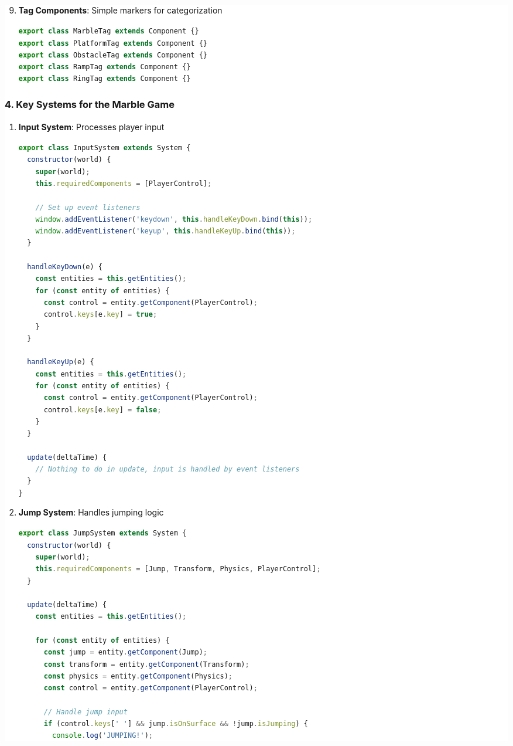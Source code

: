 9. **Tag Components**: Simple markers for categorization
   ```javascript
   export class MarbleTag extends Component {}
   export class PlatformTag extends Component {}
   export class ObstacleTag extends Component {}
   export class RampTag extends Component {}
   export class RingTag extends Component {}
   ```

### 4. Key Systems for the Marble Game

1. **Input System**: Processes player input
   ```javascript
   export class InputSystem extends System {
     constructor(world) {
       super(world);
       this.requiredComponents = [PlayerControl];
       
       // Set up event listeners
       window.addEventListener('keydown', this.handleKeyDown.bind(this));
       window.addEventListener('keyup', this.handleKeyUp.bind(this));
     }
     
     handleKeyDown(e) {
       const entities = this.getEntities();
       for (const entity of entities) {
         const control = entity.getComponent(PlayerControl);
         control.keys[e.key] = true;
       }
     }
     
     handleKeyUp(e) {
       const entities = this.getEntities();
       for (const entity of entities) {
         const control = entity.getComponent(PlayerControl);
         control.keys[e.key] = false;
       }
     }
     
     update(deltaTime) {
       // Nothing to do in update, input is handled by event listeners
     }
   }
   ```

2. **Jump System**: Handles jumping logic
   ```javascript
   export class JumpSystem extends System {
     constructor(world) {
       super(world);
       this.requiredComponents = [Jump, Transform, Physics, PlayerControl];
     }
     
     update(deltaTime) {
       const entities = this.getEntities();
       
       for (const entity of entities) {
         const jump = entity.getComponent(Jump);
         const transform = entity.getComponent(Transform);
         const physics = entity.getComponent(Physics);
         const control = entity.getComponent(PlayerControl);
         
         // Handle jump input
         if (control.keys[' '] && jump.isOnSurface && !jump.isJumping) {
           console.log('JUMPING!');
   ```